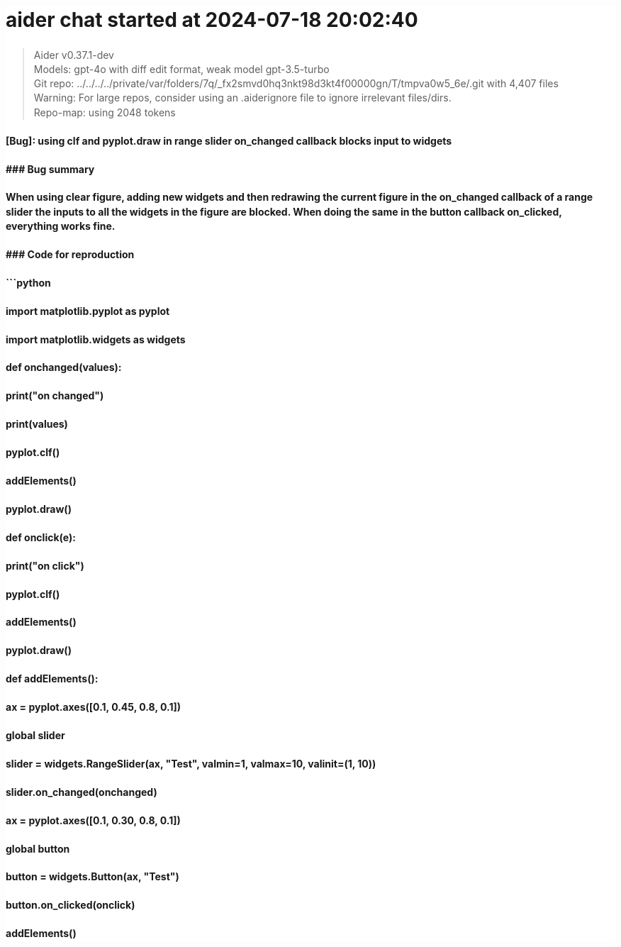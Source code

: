 
# aider chat started at 2024-07-18 20:02:40

> Aider v0.37.1-dev  
> Models: gpt-4o with diff edit format, weak model gpt-3.5-turbo  
> Git repo: ../../../../private/var/folders/7q/_fx2smvd0hq3nkt98d3kt4f00000gn/T/tmpva0w5_6e/.git with 4,407 files  
> Warning: For large repos, consider using an .aiderignore file to ignore irrelevant files/dirs.  
> Repo-map: using 2048 tokens  

#### [Bug]: using clf and pyplot.draw in range slider on_changed callback blocks input to widgets  
#### ### Bug summary  
####   
#### When using clear figure, adding new widgets and then redrawing the current figure in the on_changed callback of a range slider the inputs to all the widgets in the figure are blocked. When doing the same in the button callback on_clicked, everything works fine.  
####   
#### ### Code for reproduction  
####   
#### ```python  
#### import matplotlib.pyplot as pyplot  
#### import matplotlib.widgets as widgets  
####   
#### def onchanged(values):  
####     print("on changed")  
####     print(values)  
####     pyplot.clf()  
####     addElements()  
####     pyplot.draw()  
####   
#### def onclick(e):  
####     print("on click")  
####     pyplot.clf()  
####     addElements()  
####     pyplot.draw()  
####   
#### def addElements():  
####     ax = pyplot.axes([0.1, 0.45, 0.8, 0.1])  
####     global slider  
####     slider = widgets.RangeSlider(ax, "Test", valmin=1, valmax=10, valinit=(1, 10))  
####     slider.on_changed(onchanged)  
####     ax = pyplot.axes([0.1, 0.30, 0.8, 0.1])  
####     global button  
####     button = widgets.Button(ax, "Test")  
####     button.on_clicked(onclick)  
####   
#### addElements()  
####   